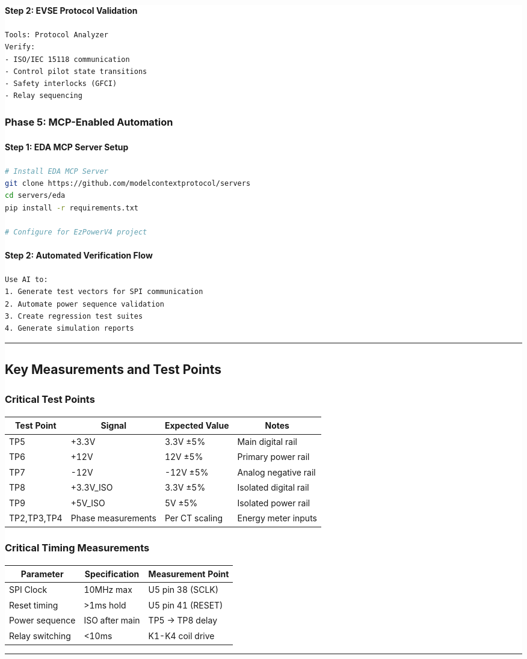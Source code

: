 #### **Step 2: EVSE Protocol Validation**
```
Tools: Protocol Analyzer
Verify:
- ISO/IEC 15118 communication
- Control pilot state transitions
- Safety interlocks (GFCI)
- Relay sequencing
```

### Phase 5: MCP-Enabled Automation

#### **Step 1: EDA MCP Server Setup**
```bash
# Install EDA MCP Server
git clone https://github.com/modelcontextprotocol/servers
cd servers/eda
pip install -r requirements.txt

# Configure for EzPowerV4 project
```

#### **Step 2: Automated Verification Flow**
```
Use AI to:
1. Generate test vectors for SPI communication
2. Automate power sequence validation
3. Create regression test suites
4. Generate simulation reports
```

---

## Key Measurements and Test Points

### Critical Test Points
| Test Point | Signal | Expected Value | Notes |
|------------|--------|----------------|-------|
| TP5 | +3.3V | 3.3V ±5% | Main digital rail |
| TP6 | +12V | 12V ±5% | Primary power rail |
| TP7 | -12V | -12V ±5% | Analog negative rail |
| TP8 | +3.3V_ISO | 3.3V ±5% | Isolated digital rail |
| TP9 | +5V_ISO | 5V ±5% | Isolated power rail |
| TP2,TP3,TP4 | Phase measurements | Per CT scaling | Energy meter inputs |

### Critical Timing Measurements
| Parameter | Specification | Measurement Point |
|-----------|---------------|-------------------|
| SPI Clock | 10MHz max | U5 pin 38 (SCLK) |
| Reset timing | >1ms hold | U5 pin 41 (RESET) |
| Power sequence | ISO after main | TP5 → TP8 delay |
| Relay switching | <10ms | K1-K4 coil drive |

---
